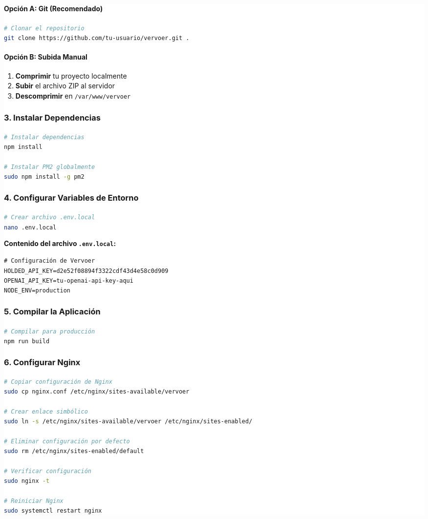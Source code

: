 #### **Opción A: Git (Recomendado)**
```bash
# Clonar el repositorio
git clone https://github.com/tu-usuario/vervoer.git .
```

#### **Opción B: Subida Manual**
1. **Comprimir** tu proyecto localmente
2. **Subir** el archivo ZIP al servidor
3. **Descomprimir** en `/var/www/vervoer`

### **3. Instalar Dependencias**

```bash
# Instalar dependencias
npm install

# Instalar PM2 globalmente
sudo npm install -g pm2
```

### **4. Configurar Variables de Entorno**

```bash
# Crear archivo .env.local
nano .env.local
```

**Contenido del archivo `.env.local`:**
```env
# Configuración de Vervoer
HOLDED_API_KEY=d2e52f08894f3322cdf43d4e58c0d909
OPENAI_API_KEY=tu-openai-api-key-aqui
NODE_ENV=production
```

### **5. Compilar la Aplicación**

```bash
# Compilar para producción
npm run build
```

### **6. Configurar Nginx**

```bash
# Copiar configuración de Nginx
sudo cp nginx.conf /etc/nginx/sites-available/vervoer

# Crear enlace simbólico
sudo ln -s /etc/nginx/sites-available/vervoer /etc/nginx/sites-enabled/

# Eliminar configuración por defecto
sudo rm /etc/nginx/sites-enabled/default

# Verificar configuración
sudo nginx -t

# Reiniciar Nginx
sudo systemctl restart nginx
```
